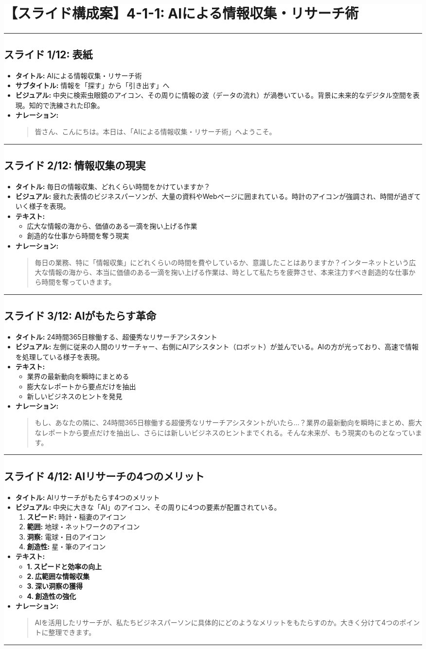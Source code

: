 # 【スライド構成案】4-1-1: AIによる情報収集・リサーチ術

---

## スライド 1/12: 表紙

*   **タイトル:** AIによる情報収集・リサーチ術
*   **サブタイトル:** 情報を「探す」から「引き出す」へ
*   **ビジュアル:** 中央に検索虫眼鏡のアイコン、その周りに情報の波（データの流れ）が渦巻いている。背景に未来的なデジタル空間を表現。知的で洗練された印象。
*   **ナレーション:**
    > 皆さん、こんにちは。本日は、「AIによる情報収集・リサーチ術」へようこそ。

---

## スライド 2/12: 情報収集の現実

*   **タイトル:** 毎日の情報収集、どれくらい時間をかけていますか？
*   **ビジュアル:** 疲れた表情のビジネスパーソンが、大量の資料やWebページに囲まれている。時計のアイコンが強調され、時間が過ぎていく様子を表現。
*   **テキスト:**
    *   広大な情報の海から、価値のある一滴を掬い上げる作業
    *   創造的な仕事から時間を奪う現実
*   **ナレーション:**
    > 毎日の業務、特に「情報収集」にどれくらいの時間を費やしているか、意識したことはありますか？インターネットという広大な情報の海から、本当に価値のある一滴を掬い上げる作業は、時として私たちを疲弊させ、本来注力すべき創造的な仕事から時間を奪っていきます。

---

## スライド 3/12: AIがもたらす革命

*   **タイトル:** 24時間365日稼働する、超優秀なリサーチアシスタント
*   **ビジュアル:** 左側に従来の人間のリサーチャー、右側にAIアシスタント（ロボット）が並んでいる。AIの方が光っており、高速で情報を処理している様子を表現。
*   **テキスト:**
    *   業界の最新動向を瞬時にまとめる
    *   膨大なレポートから要点だけを抽出
    *   新しいビジネスのヒントを発見
*   **ナレーション:**
    > もし、あなたの隣に、24時間365日稼働する超優秀なリサーチアシスタントがいたら…？業界の最新動向を瞬時にまとめ、膨大なレポートから要点だけを抽出し、さらには新しいビジネスのヒントまでくれる。そんな未来が、もう現実のものとなっています。

---

## スライド 4/12: AIリサーチの4つのメリット

*   **タイトル:** AIリサーチがもたらす4つのメリット
*   **ビジュアル:** 中央に大きな「AI」のアイコン、その周りに4つの要素が配置されている。
    1. **スピード:** 時計・稲妻のアイコン
    2. **範囲:** 地球・ネットワークのアイコン
    3. **洞察:** 電球・目のアイコン
    4. **創造性:** 星・筆のアイコン
*   **テキスト:**
    *   **1. スピードと効率の向上**
    *   **2. 広範囲な情報収集**
    *   **3. 深い洞察の獲得**
    *   **4. 創造性の強化**
*   **ナレーション:**
    > AIを活用したリサーチが、私たちビジネスパーソンに具体的にどのようなメリットをもたらすのか。大きく分けて4つのポイントに整理できます。

---
